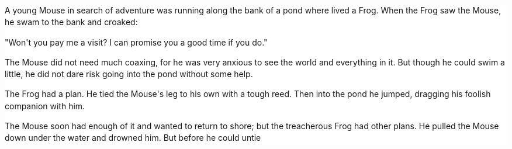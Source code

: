 
<p>A young Mouse in search of adventure was running along the bank
of a pond where lived a Frog. When the Frog saw the Mouse, he
swam to the bank and croaked:</p>

<p>"Won't you pay me a visit? I can promise you a good time if you
do."</p>

<p>The Mouse did not need much coaxing, for he was very anxious to
see the world and everything in it. But though he could swim a
little, he did not dare risk going into the pond without some
help.</p>

<p>The Frog had a plan. He tied the Mouse's leg to his own with a
tough reed. Then into the pond he jumped, dragging his foolish
companion with him.</p>

<p>The Mouse soon had enough of it and wanted to return to shore;
but the treacherous Frog had other plans. He pulled the Mouse
down under the water and drowned him. But before he could untie
